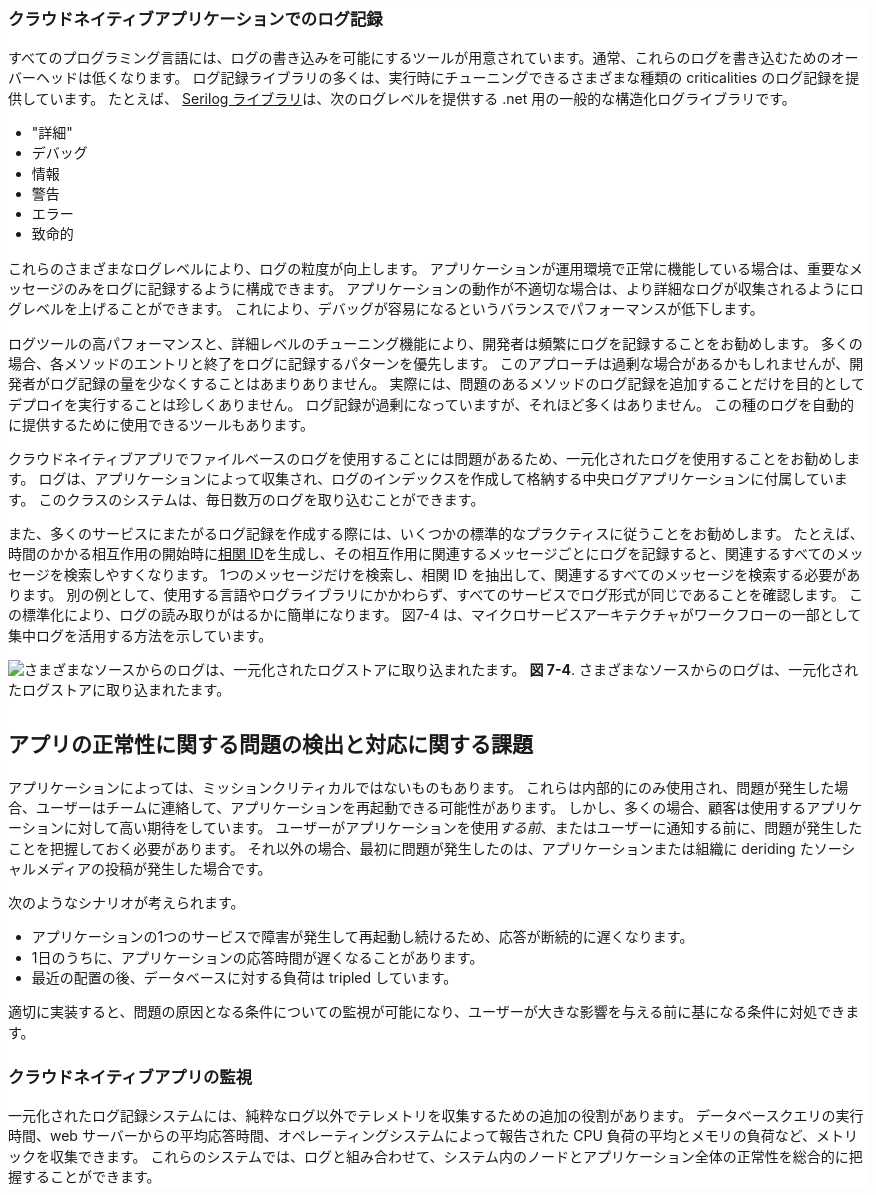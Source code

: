 ### <a name="logging-in-cloud-native-applications"></a>クラウドネイティブアプリケーションでのログ記録

すべてのプログラミング言語には、ログの書き込みを可能にするツールが用意されています。通常、これらのログを書き込むためのオーバーヘッドは低くなります。 ログ記録ライブラリの多くは、実行時にチューニングできるさまざまな種類の criticalities のログ記録を提供しています。 たとえば、 [Serilog ライブラリ](https://serilog.net/)は、次のログレベルを提供する .net 用の一般的な構造化ログライブラリです。

* "詳細"
* デバッグ
* 情報
* 警告
* エラー
* 致命的

これらのさまざまなログレベルにより、ログの粒度が向上します。 アプリケーションが運用環境で正常に機能している場合は、重要なメッセージのみをログに記録するように構成できます。 アプリケーションの動作が不適切な場合は、より詳細なログが収集されるようにログレベルを上げることができます。 これにより、デバッグが容易になるというバランスでパフォーマンスが低下します。

ログツールの高パフォーマンスと、詳細レベルのチューニング機能により、開発者は頻繁にログを記録することをお勧めします。 多くの場合、各メソッドのエントリと終了をログに記録するパターンを優先します。 このアプローチは過剰な場合があるかもしれませんが、開発者がログ記録の量を少なくすることはあまりありません。 実際には、問題のあるメソッドのログ記録を追加することだけを目的としてデプロイを実行することは珍しくありません。 ログ記録が過剰になっていますが、それほど多くはありません。 この種のログを自動的に提供するために使用できるツールもあります。

クラウドネイティブアプリでファイルベースのログを使用することには問題があるため、一元化されたログを使用することをお勧めします。 ログは、アプリケーションによって収集され、ログのインデックスを作成して格納する中央ログアプリケーションに付属しています。 このクラスのシステムは、毎日数万のログを取り込むことができます。

また、多くのサービスにまたがるログ記録を作成する際には、いくつかの標準的なプラクティスに従うことをお勧めします。 たとえば、時間のかかる相互作用の開始時に[相関 ID](https://blog.rapid7.com/2016/12/23/the-value-of-correlation-ids/)を生成し、その相互作用に関連するメッセージごとにログを記録すると、関連するすべてのメッセージを検索しやすくなります。 1つのメッセージだけを検索し、相関 ID を抽出して、関連するすべてのメッセージを検索する必要があります。 別の例として、使用する言語やログライブラリにかかわらず、すべてのサービスでログ形式が同じであることを確認します。 この標準化により、ログの読み取りがはるかに簡単になります。 図7-4 は、マイクロサービスアーキテクチャがワークフローの一部として集中ログを活用する方法を示しています。

![さまざまなソースからのログは、一元化されたログストアに取り込まれたます。 ](./media/centralized-logging.png)
**図 7-4**. さまざまなソースからのログは、一元化されたログストアに取り込まれたます。

## <a name="challenges-with-detecting-and-responding-to-potential-app-health-issues"></a>アプリの正常性に関する問題の検出と対応に関する課題

アプリケーションによっては、ミッションクリティカルではないものもあります。 これらは内部的にのみ使用され、問題が発生した場合、ユーザーはチームに連絡して、アプリケーションを再起動できる可能性があります。 しかし、多くの場合、顧客は使用するアプリケーションに対して高い期待をしています。 ユーザーがアプリケーションを使用*する前*、またはユーザーに通知する前に、問題が発生したことを把握しておく必要があります。 それ以外の場合、最初に問題が発生したのは、アプリケーションまたは組織に deriding たソーシャルメディアの投稿が発生した場合です。

次のようなシナリオが考えられます。

- アプリケーションの1つのサービスで障害が発生して再起動し続けるため、応答が断続的に遅くなります。
- 1日のうちに、アプリケーションの応答時間が遅くなることがあります。
- 最近の配置の後、データベースに対する負荷は tripled しています。

適切に実装すると、問題の原因となる条件についての監視が可能になり、ユーザーが大きな影響を与える前に基になる条件に対処できます。

### <a name="monitoring-cloud-native-apps"></a>クラウドネイティブアプリの監視

一元化されたログ記録システムには、純粋なログ以外でテレメトリを収集するための追加の役割があります。 データベースクエリの実行時間、web サーバーからの平均応答時間、オペレーティングシステムによって報告された CPU 負荷の平均とメモリの負荷など、メトリックを収集できます。 これらのシステムでは、ログと組み合わせて、システム内のノードとアプリケーション全体の正常性を総合的に把握することができます。
